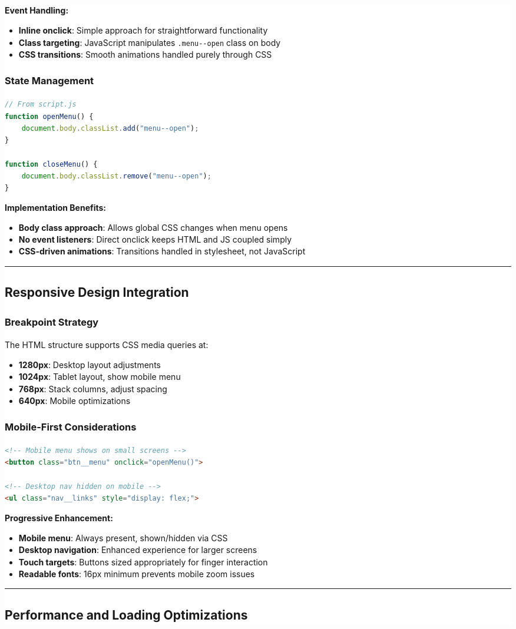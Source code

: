 **Event Handling:**
- **Inline onclick**: Simple approach for straightforward functionality
- **Class targeting**: JavaScript manipulates `.menu--open` class on body
- **CSS transitions**: Smooth animations handled purely through CSS

### State Management
```javascript
// From script.js
function openMenu() {
    document.body.classList.add("menu--open");
}

function closeMenu() {
    document.body.classList.remove("menu--open");
}
```

**Implementation Benefits:**
- **Body class approach**: Allows global CSS changes when menu opens
- **No event listeners**: Direct onclick keeps HTML and JS coupled simply
- **CSS-driven animations**: Transitions handled in stylesheet, not JavaScript

---

## Responsive Design Integration

### Breakpoint Strategy
The HTML structure supports CSS media queries at:
- **1280px**: Desktop layout adjustments
- **1024px**: Tablet layout, show mobile menu
- **768px**: Stack columns, adjust spacing
- **640px**: Mobile optimizations

### Mobile-First Considerations
```html
<!-- Mobile menu shows on small screens -->
<button class="btn__menu" onclick="openMenu()">

<!-- Desktop nav hidden on mobile -->
<ul class="nav__links" style="display: flex;">
```

**Progressive Enhancement:**
- **Mobile menu**: Always present, shown/hidden via CSS
- **Desktop navigation**: Enhanced experience for larger screens
- **Touch targets**: Buttons sized appropriately for finger interaction
- **Readable fonts**: 16px minimum prevents mobile zoom issues

---

## Performance and Loading Optimizations
